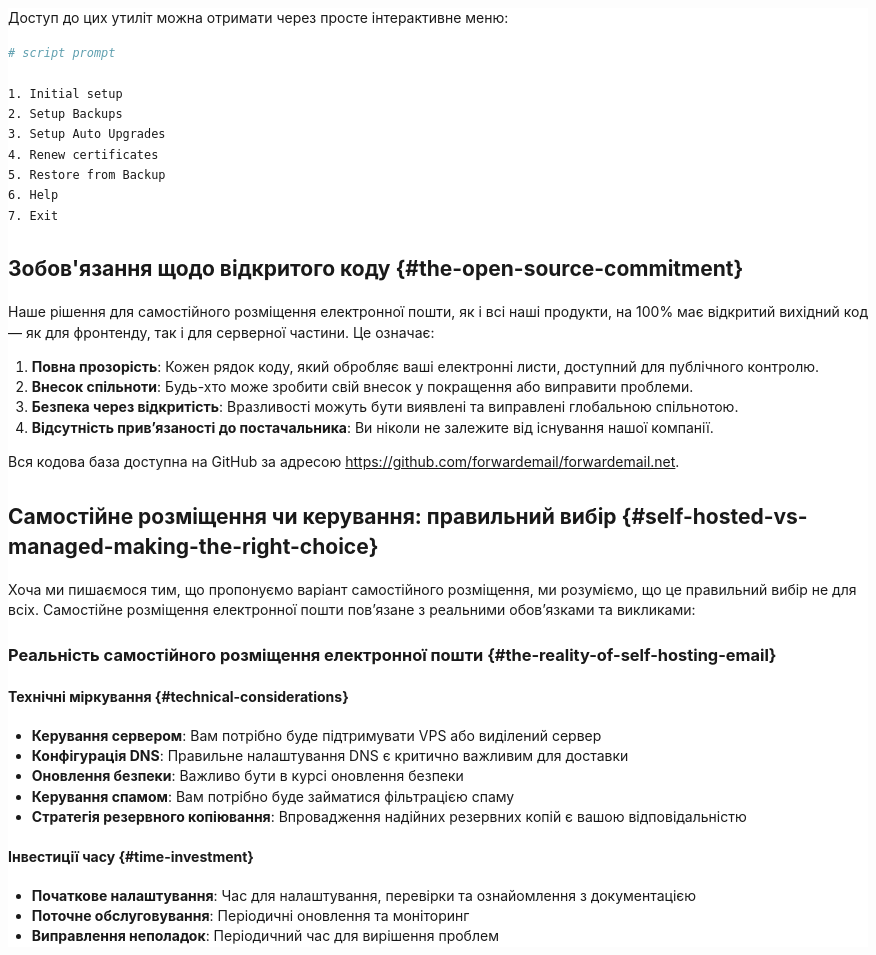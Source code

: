 Доступ до цих утиліт можна отримати через просте інтерактивне меню:

```bash
# script prompt

1. Initial setup
2. Setup Backups
3. Setup Auto Upgrades
4. Renew certificates
5. Restore from Backup
6. Help
7. Exit
```

## Зобов'язання щодо відкритого коду {#the-open-source-commitment}

Наше рішення для самостійного розміщення електронної пошти, як і всі наші продукти, на 100% має відкритий вихідний код — як для фронтенду, так і для серверної частини. Це означає:

1. **Повна прозорість**: Кожен рядок коду, який обробляє ваші електронні листи, доступний для публічного контролю.
2. **Внесок спільноти**: Будь-хто може зробити свій внесок у покращення або виправити проблеми.
3. **Безпека через відкритість**: Вразливості можуть бути виявлені та виправлені глобальною спільнотою.
4. **Відсутність прив’язаності до постачальника**: Ви ніколи не залежите від існування нашої компанії.

Вся кодова база доступна на GitHub за адресою <https://github.com/forwardemail/forwardemail.net>.

## Самостійне розміщення чи керування: правильний вибір {#self-hosted-vs-managed-making-the-right-choice}

Хоча ми пишаємося тим, що пропонуємо варіант самостійного розміщення, ми розуміємо, що це правильний вибір не для всіх. Самостійне розміщення електронної пошти пов’язане з реальними обов’язками та викликами:

### Реальність самостійного розміщення електронної пошти {#the-reality-of-self-hosting-email}

#### Технічні міркування {#technical-considerations}

* **Керування сервером**: Вам потрібно буде підтримувати VPS або виділений сервер
* **Конфігурація DNS**: Правильне налаштування DNS є критично важливим для доставки
* **Оновлення безпеки**: Важливо бути в курсі оновлення безпеки
* **Керування спамом**: Вам потрібно буде займатися фільтрацією спаму
* **Стратегія резервного копіювання**: Впровадження надійних резервних копій є вашою відповідальністю

#### Інвестиції часу {#time-investment}

* **Початкове налаштування**: Час для налаштування, перевірки та ознайомлення з документацією
* **Поточне обслуговування**: Періодичні оновлення та моніторинг
* **Виправлення неполадок**: Періодичний час для вирішення проблем
